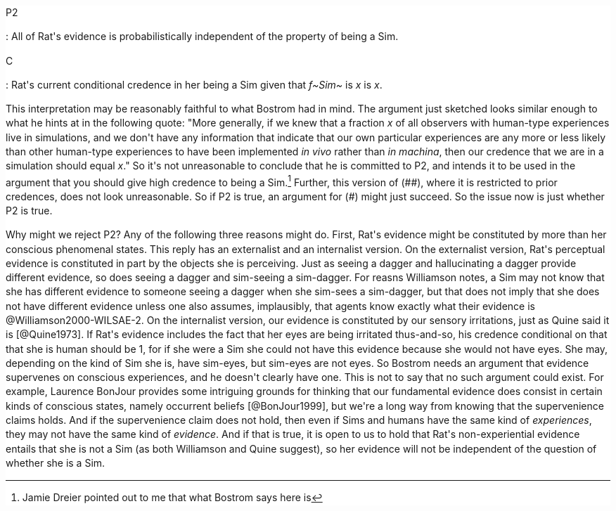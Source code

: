 P2

:   All of Rat's evidence is probabilistically independent of the
    property of being a Sim.

C

:   Rat's current conditional credence in her being a Sim given that
    *f~Sim~* is *x* is *x*.

This interpretation may be reasonably faithful to what Bostrom had in
mind. The argument just sketched looks similar enough to what he hints
at in the following quote: "More generally, if we knew that a fraction
*x* of all observers with human-type experiences live in simulations,
and we don't have any information that indicate that our own particular
experiences are any more or less likely than other human-type
experiences to have been implemented *in vivo* rather than *in machina*,
then our credence that we are in a simulation should equal *x*." So it's
not unreasonable to conclude that he is committed to P2, and intends it
to be used in the argument that you should give high credence to being a
Sim.[^3] Further, this version of (\#\#), where it is restricted to
prior credences, does not look unreasonable. So if P2 is true, an
argument for (\#) might just succeed. So the issue now is just whether
P2 is true.

Why might we reject P2? Any of the following three reasons might do.
First, Rat's evidence might be constituted by more than her conscious
phenomenal states. This reply has an externalist and an internalist
version. On the externalist version, Rat's perceptual evidence is
constituted in part by the objects she is perceiving. Just as seeing a
dagger and hallucinating a dagger provide different evidence, so does
seeing a dagger and sim-seeing a sim-dagger. For reasns Williamson
notes, a Sim may not know that she has different evidence to someone
seeing a dagger when she sim-sees a sim-dagger, but that does not imply
that she does not have different evidence unless one also assumes,
implausibly, that agents know exactly what their evidence is
@Williamson2000-WILSAE-2. On the internalist version, our evidence is
constituted by our sensory irritations, just as Quine said it is
[@Quine1973]. If Rat's evidence includes the fact that her eyes are
being irritated thus-and-so, his credence conditional on that that she
is human should be 1, for if she were a Sim she could not have this
evidence because she would not have eyes. She may, depending on the kind
of Sim she is, have sim-eyes, but sim-eyes are not eyes. So Bostrom
needs an argument that evidence supervenes on conscious experiences, and
he doesn't clearly have one. This is not to say that no such argument
could exist. For example, Laurence BonJour provides some intriguing
grounds for thinking that our fundamental evidence does consist in
certain kinds of conscious states, namely occurrent beliefs
[@BonJour1999], but we're a long way from knowing that the supervenience
claims holds. And if the supervenience claim does not hold, then even if
Sims and humans have the same kind of *experiences*, they may not have
the same kind of *evidence*. And if that is true, it is open to us to
hold that Rat's non-experiential evidence entails that she is not a Sim
(as both Williamson and Quine suggest), so her evidence will not be
independent of the question of whether she is a Sim.


[^1]: [Link](http://www.instapundit.com/archives/003465.php#003465).
[^2]: I think it is this interpretation of (\#\#) that Adam Elga
[^3]: Jamie Dreier pointed out to me that what Bostrom says here is
[^4]: Thanks to Jamie Dreier for reminding me of this point.